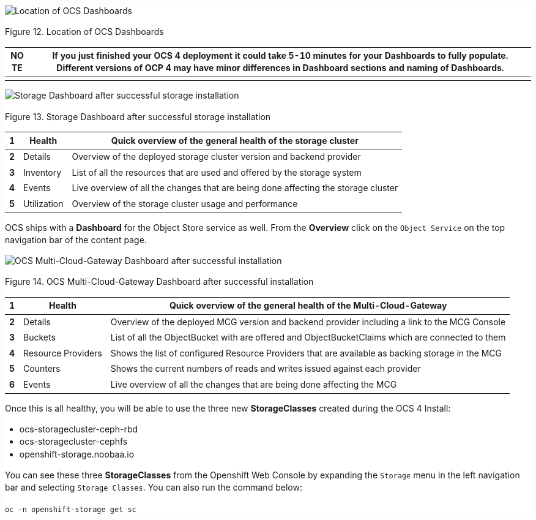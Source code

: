 ![Location of OCS Dashboards](https://preview.cloud.189.cn/image/imageAction?param=686789CA518A22E705EBC73CEA8AB1D72A2D7B7DF6B8B0FF4ABE847496E07A5B3D0937206EACFF60BA8848AB4E705D69DC647A136A8E34B3220C1A88DCCAEA933C01EE30221A69961EA8F3924432C7F3E3A76589118AD40598E33CD50BB8737AB78ABCE3AAF36FE0BAFD014763B12F34)

Figure 12. Location of OCS Dashboards

| NOTE | If you just finished your OCS 4 deployment it could take 5-10 minutes for your **Dashboards** to fully populate. Different versions of OCP 4 may have minor differences in **Dashboard** sections and naming of **Dashboards**. |
| ---- | ------------------------------------------------------------ |
|      |                                                              |

![Storage Dashboard after successful storage installation](https://preview.cloud.189.cn/image/imageAction?param=7E23E4A1ED7B09B65BED79AB21E716943F89C858D5794993FE045F7AAF58FEF67B5983AD764DDFCA53451982434505828C2A0DE17A6C64E98062930504C4921FA0B712D904D288F950F5209B417530BE104FB2294326D81DEADA64C6E3F967E0426F6DEA70E0E26C41F1C5AB33256A53)

Figure 13. Storage Dashboard after successful storage installation

| **1** | Health      | Quick overview of the general health of the storage cluster  |
| ----- | ----------- | ------------------------------------------------------------ |
| **2** | Details     | Overview of the deployed storage cluster version and backend provider |
| **3** | Inventory   | List of all the resources that are used and offered by the storage system |
| **4** | Events      | Live overview of all the changes that are being done affecting the storage cluster |
| **5** | Utilization | Overview of the storage cluster usage and performance        |

OCS ships with a **Dashboard** for the Object Store service as well. From the **Overview** click on the `Object Service` on the top navigation bar of the content page.

![OCS Multi-Cloud-Gateway Dashboard after successful installation](https://preview.cloud.189.cn/image/imageAction?param=8DA0BA779A740DA462107387E8C4B55DF3F7844D2846B36B56D983FF9A59906B16259C7C308E0C56AEA5EAC88437442BE1FB6A9241D62A5E86AEA1856865D55738356CA4B74CCAB0C95D4A39033622E05DE82FA86B885F94EB28128467918D32C21A60F75CCE14F129D1E3C504E19EDB)

Figure 14. OCS Multi-Cloud-Gateway Dashboard after successful installation

| **1** | Health             | Quick overview of the general health of the Multi-Cloud-Gateway |
| ----- | ------------------ | ------------------------------------------------------------ |
| **2** | Details            | Overview of the deployed MCG version and backend provider including a link to the MCG Console |
| **3** | Buckets            | List of all the ObjectBucket with are offered and ObjectBucketClaims which are connected to them |
| **4** | Resource Providers | Shows the list of configured Resource Providers that are available as backing storage in the MCG |
| **5** | Counters           | Shows the current numbers of reads and writes issued against each provider |
| **6** | Events             | Live overview of all the changes that are being done affecting the MCG |

Once this is all healthy, you will be able to use the three new **StorageClasses** created during the OCS 4 Install:

- ocs-storagecluster-ceph-rbd
- ocs-storagecluster-cephfs
- openshift-storage.noobaa.io

You can see these three **StorageClasses** from the Openshift Web Console by expanding the `Storage` menu in the left navigation bar and selecting `Storage Classes`. You can also run the command below:

```
oc -n openshift-storage get sc
```

